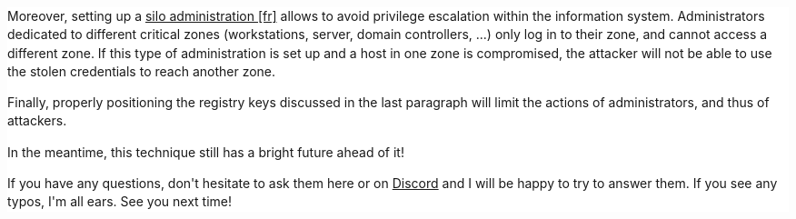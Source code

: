 Moreover, setting up a [silo administration [fr]](https://www.sstic.org/media/SSTIC2017/SSTIC-actes/administration_en_silo/SSTIC2017-Article-administration_en_silo-bordes.pdf) allows to avoid privilege escalation within the information system. Administrators dedicated to different critical zones (workstations, server, domain controllers, ...) only log in to their zone, and cannot access a different zone. If this type of administration is set up and a host in one zone is compromised, the attacker will not be able to use the stolen credentials to reach another zone.

Finally, properly positioning the registry keys discussed in the last paragraph will limit the actions of administrators, and thus of attackers.

In the meantime, this technique still has a bright future ahead of it!

If you have any questions, don't hesitate to ask them here or on [Discord](https://discord.gg/nJ4gaR4) and I will be happy to try to answer them. If you see any typos, I'm all ears. See you next time!

